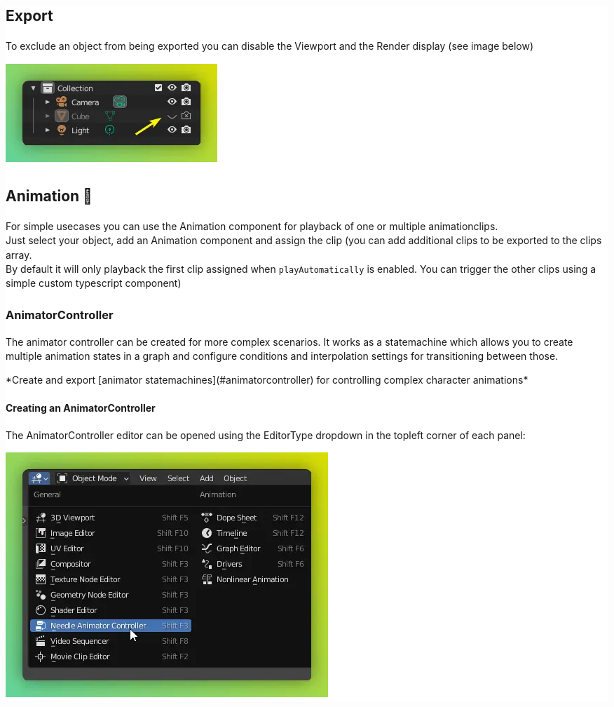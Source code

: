 <video-embed limit_height src="/docs/blender/custom_hdri.mp4" /> 


## Export

To exclude an object from being exported you can disable the Viewport and the Render display (see image below)

![Exclude from export](/blender/dont-export.webp)


## Animation 🏇

For simple usecases you can use the Animation component for playback of one or multiple animationclips.  
Just select your object, add an Animation component and assign the clip (you can add additional clips to be exported to the clips array.  
By default it will only playback the first clip assigned when `playAutomatically` is enabled. You can trigger the other clips using a simple custom typescript component)  
<video-embed limit_height src="/docs/blender/animation.mp4" />   

### AnimatorController

The animator controller can be created for more complex scenarios. It works as a statemachine which allows you to create multiple animation states in a graph and configure conditions and interpolation settings for transitioning between those. 

<video-embed src="/docs/blender/animatorcontroller-web.mp4" />
*Create and export [animator statemachines](#animatorcontroller) for controlling complex character animations*


#### Creating an AnimatorController

The AnimatorController editor can be opened using the EditorType dropdown in the topleft corner of each panel:

![AnimatorController open window](/blender/animatorcontroller-open.webp)

